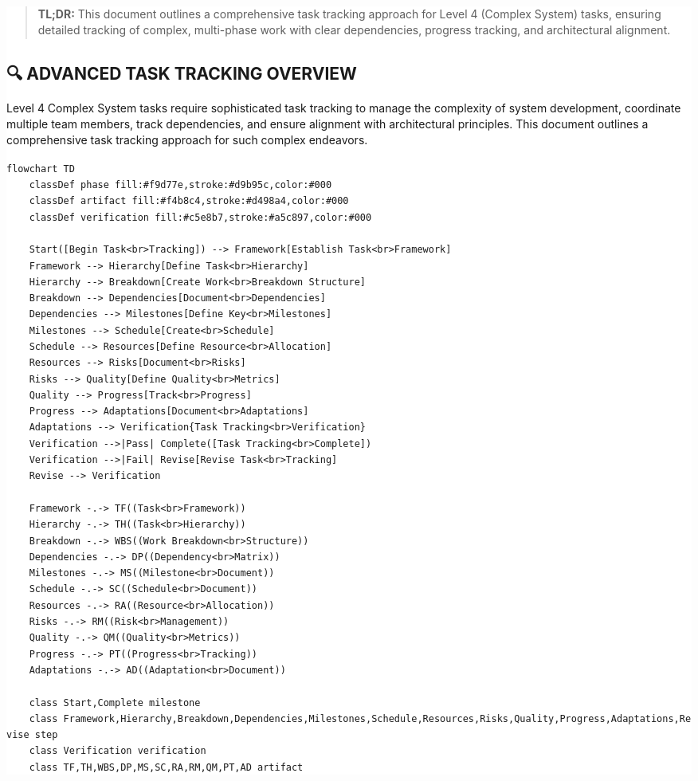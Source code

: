 > **TL;DR:** This document outlines a comprehensive task tracking approach for Level 4 (Complex System) tasks, ensuring detailed tracking of complex, multi-phase work with clear dependencies, progress tracking, and architectural alignment.

## 🔍 ADVANCED TASK TRACKING OVERVIEW

Level 4 Complex System tasks require sophisticated task tracking to manage the complexity of system development, coordinate multiple team members, track dependencies, and ensure alignment with architectural principles. This document outlines a comprehensive task tracking approach for such complex endeavors.

```mermaid
flowchart TD
    classDef phase fill:#f9d77e,stroke:#d9b95c,color:#000
    classDef artifact fill:#f4b8c4,stroke:#d498a4,color:#000
    classDef verification fill:#c5e8b7,stroke:#a5c897,color:#000
    
    Start([Begin Task<br>Tracking]) --> Framework[Establish Task<br>Framework]
    Framework --> Hierarchy[Define Task<br>Hierarchy]
    Hierarchy --> Breakdown[Create Work<br>Breakdown Structure]
    Breakdown --> Dependencies[Document<br>Dependencies]
    Dependencies --> Milestones[Define Key<br>Milestones]
    Milestones --> Schedule[Create<br>Schedule]
    Schedule --> Resources[Define Resource<br>Allocation]
    Resources --> Risks[Document<br>Risks]
    Risks --> Quality[Define Quality<br>Metrics]
    Quality --> Progress[Track<br>Progress]
    Progress --> Adaptations[Document<br>Adaptations]
    Adaptations --> Verification{Task Tracking<br>Verification}
    Verification -->|Pass| Complete([Task Tracking<br>Complete])
    Verification -->|Fail| Revise[Revise Task<br>Tracking]
    Revise --> Verification
    
    Framework -.-> TF((Task<br>Framework))
    Hierarchy -.-> TH((Task<br>Hierarchy))
    Breakdown -.-> WBS((Work Breakdown<br>Structure))
    Dependencies -.-> DP((Dependency<br>Matrix))
    Milestones -.-> MS((Milestone<br>Document))
    Schedule -.-> SC((Schedule<br>Document))
    Resources -.-> RA((Resource<br>Allocation))
    Risks -.-> RM((Risk<br>Management))
    Quality -.-> QM((Quality<br>Metrics))
    Progress -.-> PT((Progress<br>Tracking))
    Adaptations -.-> AD((Adaptation<br>Document))
    
    class Start,Complete milestone
    class Framework,Hierarchy,Breakdown,Dependencies,Milestones,Schedule,Resources,Risks,Quality,Progress,Adaptations,Revise step
    class Verification verification
    class TF,TH,WBS,DP,MS,SC,RA,RM,QM,PT,AD artifact
```
